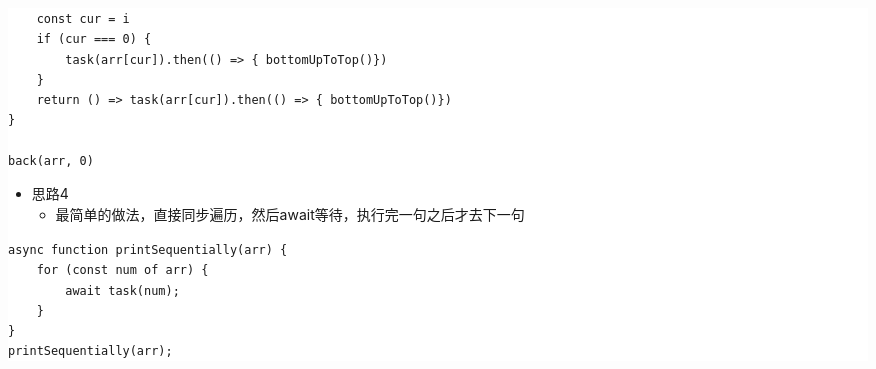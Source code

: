 ```
    const cur = i
    if (cur === 0) {
        task(arr[cur]).then(() => { bottomUpToTop()})
    }
    return () => task(arr[cur]).then(() => { bottomUpToTop()})
}

back(arr, 0)
```


- 思路4
  - 最简单的做法，直接同步遍历，然后await等待，执行完一句之后才去下一句

```
async function printSequentially(arr) {
    for (const num of arr) {
        await task(num);
    }
}
printSequentially(arr);
```




